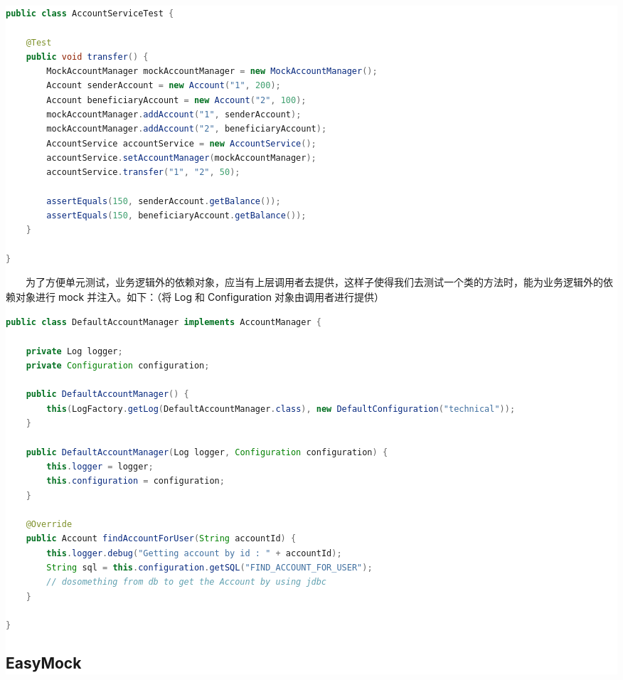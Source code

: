 ```java
public class AccountServiceTest {

    @Test
    public void transfer() {
        MockAccountManager mockAccountManager = new MockAccountManager();
        Account senderAccount = new Account("1", 200);
        Account beneficiaryAccount = new Account("2", 100);
        mockAccountManager.addAccount("1", senderAccount);
        mockAccountManager.addAccount("2", beneficiaryAccount);
        AccountService accountService = new AccountService();
        accountService.setAccountManager(mockAccountManager);
        accountService.transfer("1", "2", 50);

        assertEquals(150, senderAccount.getBalance());
        assertEquals(150, beneficiaryAccount.getBalance());
    }

}
```



　　为了方便单元测试，业务逻辑外的依赖对象，应当有上层调用者去提供，这样子使得我们去测试一个类的方法时，能为业务逻辑外的依赖对象进行 mock 并注入。如下：（将 Log 和 Configuration 对象由调用者进行提供）

```java
public class DefaultAccountManager implements AccountManager {

    private Log logger;
    private Configuration configuration;
    
    public DefaultAccountManager() {
        this(LogFactory.getLog(DefaultAccountManager.class), new DefaultConfiguration("technical"));
    }
    
    public DefaultAccountManager(Log logger, Configuration configuration) {
        this.logger = logger;
        this.configuration = configuration;
    }

    @Override
    public Account findAccountForUser(String accountId) {
        this.logger.debug("Getting account by id : " + accountId);
        String sql = this.configuration.getSQL("FIND_ACCOUNT_FOR_USER");
        // dosomething from db to get the Account by using jdbc
    }

}
```



## EasyMock
